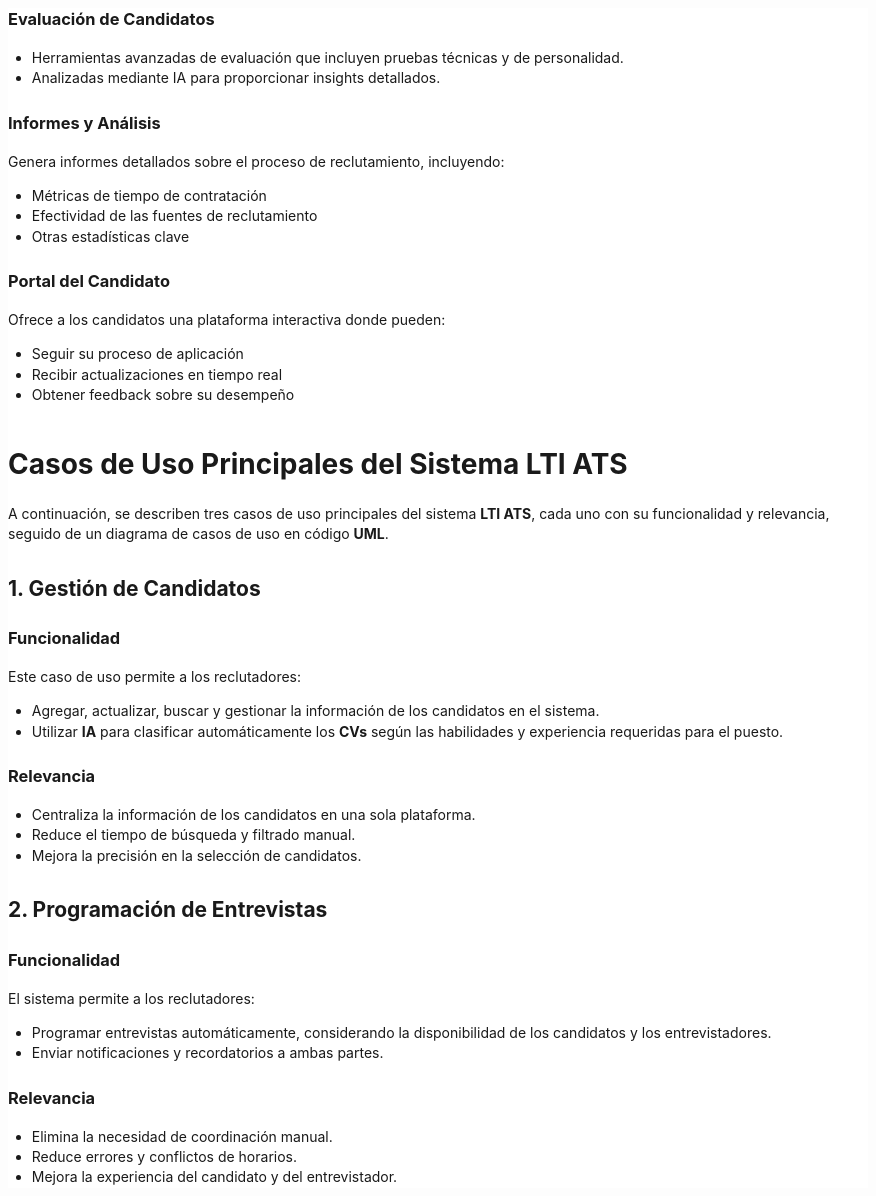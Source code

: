 ### Evaluación de Candidatos  
- Herramientas avanzadas de evaluación que incluyen pruebas técnicas y de personalidad.  
- Analizadas mediante IA para proporcionar insights detallados.  

### Informes y Análisis  
Genera informes detallados sobre el proceso de reclutamiento, incluyendo:  
- Métricas de tiempo de contratación  
- Efectividad de las fuentes de reclutamiento  
- Otras estadísticas clave  

### Portal del Candidato  
Ofrece a los candidatos una plataforma interactiva donde pueden:  
- Seguir su proceso de aplicación  
- Recibir actualizaciones en tiempo real  
- Obtener feedback sobre su desempeño  

# Casos de Uso Principales del Sistema LTI ATS  

A continuación, se describen tres casos de uso principales del sistema **LTI ATS**, cada uno con su funcionalidad y relevancia, seguido de un diagrama de casos de uso en código **UML**.  

## 1. Gestión de Candidatos  

### Funcionalidad  
Este caso de uso permite a los reclutadores:  
- Agregar, actualizar, buscar y gestionar la información de los candidatos en el sistema.  
- Utilizar **IA** para clasificar automáticamente los **CVs** según las habilidades y experiencia requeridas para el puesto.  

### Relevancia  
- Centraliza la información de los candidatos en una sola plataforma.  
- Reduce el tiempo de búsqueda y filtrado manual.  
- Mejora la precisión en la selección de candidatos.  

## 2. Programación de Entrevistas  

### Funcionalidad  
El sistema permite a los reclutadores:  
- Programar entrevistas automáticamente, considerando la disponibilidad de los candidatos y los entrevistadores.  
- Enviar notificaciones y recordatorios a ambas partes.  

### Relevancia  
- Elimina la necesidad de coordinación manual.  
- Reduce errores y conflictos de horarios.  
- Mejora la experiencia del candidato y del entrevistador.  

